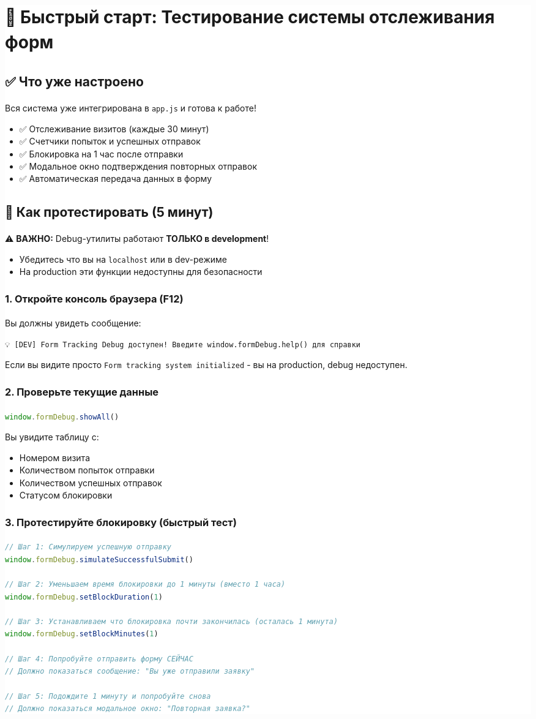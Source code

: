 # 🚀 Быстрый старт: Тестирование системы отслеживания форм

## ✅ Что уже настроено

Вся система уже интегрирована в `app.js` и готова к работе!

- ✅ Отслеживание визитов (каждые 30 минут)
- ✅ Счетчики попыток и успешных отправок
- ✅ Блокировка на 1 час после отправки
- ✅ Модальное окно подтверждения повторных отправок
- ✅ Автоматическая передача данных в форму

## 🧪 Как протестировать (5 минут)

⚠️ **ВАЖНО:** Debug-утилиты работают **ТОЛЬКО в development**!
- Убедитесь что вы на `localhost` или в dev-режиме
- На production эти функции недоступны для безопасности

### 1. Откройте консоль браузера (F12)

Вы должны увидеть сообщение:
```
💡 [DEV] Form Tracking Debug доступен! Введите window.formDebug.help() для справки
```

Если вы видите просто `Form tracking system initialized` - вы на production, debug недоступен.

### 2. Проверьте текущие данные

```javascript
window.formDebug.showAll()
```

Вы увидите таблицу с:
- Номером визита
- Количеством попыток отправки
- Количеством успешных отправок
- Статусом блокировки

### 3. Протестируйте блокировку (быстрый тест)

```javascript
// Шаг 1: Симулируем успешную отправку
window.formDebug.simulateSuccessfulSubmit()

// Шаг 2: Уменьшаем время блокировки до 1 минуты (вместо 1 часа)
window.formDebug.setBlockDuration(1)

// Шаг 3: Устанавливаем что блокировка почти закончилась (осталась 1 минута)
window.formDebug.setBlockMinutes(1)

// Шаг 4: Попробуйте отправить форму СЕЙЧАС
// Должно показаться сообщение: "Вы уже отправили заявку"

// Шаг 5: Подождите 1 минуту и попробуйте снова
// Должно показаться модальное окно: "Повторная заявка?"
```
